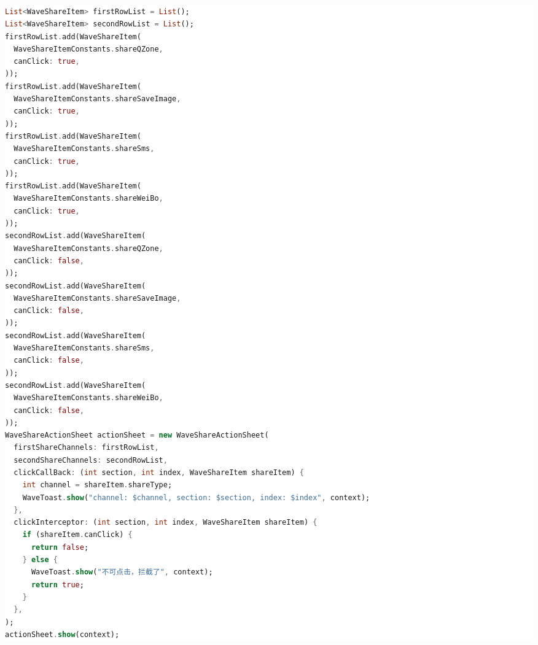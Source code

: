 ```dart
List<WaveShareItem> firstRowList = List();
List<WaveShareItem> secondRowList = List();
firstRowList.add(WaveShareItem(
  WaveShareItemConstants.shareQZone,
  canClick: true,
));
firstRowList.add(WaveShareItem(
  WaveShareItemConstants.shareSaveImage,
  canClick: true,
));
firstRowList.add(WaveShareItem(
  WaveShareItemConstants.shareSms,
  canClick: true,
));
firstRowList.add(WaveShareItem(
  WaveShareItemConstants.shareWeiBo,
  canClick: true,
));
secondRowList.add(WaveShareItem(
  WaveShareItemConstants.shareQZone,
  canClick: false,
));
secondRowList.add(WaveShareItem(
  WaveShareItemConstants.shareSaveImage,
  canClick: false,
));
secondRowList.add(WaveShareItem(
  WaveShareItemConstants.shareSms,
  canClick: false,
));
secondRowList.add(WaveShareItem(
  WaveShareItemConstants.shareWeiBo,
  canClick: false,
));
WaveShareActionSheet actionSheet = new WaveShareActionSheet(
  firstShareChannels: firstRowList,
  secondShareChannels: secondRowList,
  clickCallBack: (int section, int index, WaveShareItem shareItem) {
    int channel = shareItem.shareType;
    WaveToast.show("channel: $channel, section: $section, index: $index", context);
  },
  clickInterceptor: (int section, int index, WaveShareItem shareItem) {
    if (shareItem.canClick) {
      return false;
    } else {
      WaveToast.show("不可点击，拦截了", context);
      return true;
    }
  },
);
actionSheet.show(context);
```
